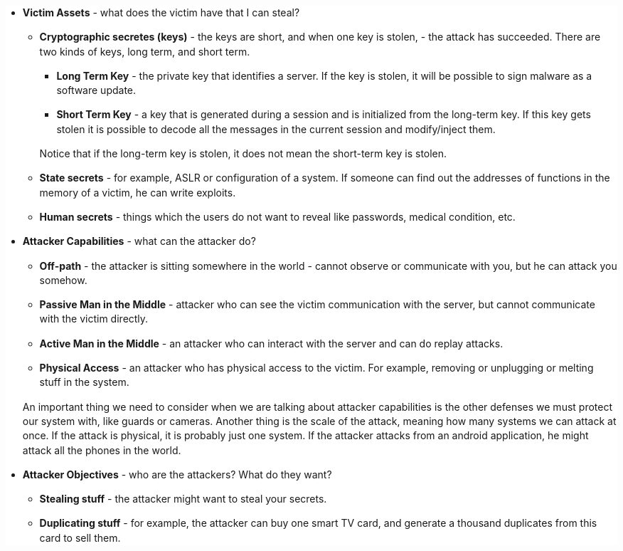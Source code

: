 -   **Victim Assets** - what does the victim have that I can steal?

    -   **Cryptographic secretes (keys)** - the keys are short, and when
        one key is stolen, - the attack has succeeded. There are two
        kinds of keys, long term, and short term.

        -   **Long Term Key** - the private key that identifies a
            server. If the key is stolen, it will be possible to sign
            malware as a software update.

        -   **Short Term Key** - a key that is generated during a
            session and is initialized from the long-term key. If this
            key gets stolen it is possible to decode all the messages in
            the current session and modify/inject them.

        Notice that if the long-term key is stolen, it does not mean the
        short-term key is stolen.

    -   **State secrets** - for example, ASLR or configuration of a
        system. If someone can find out the addresses of functions in
        the memory of a victim, he can write exploits.

    -   **Human secrets** - things which the users do not want to reveal
        like passwords, medical condition, etc.

-   **Attacker Capabilities** - what can the attacker do?

    -   **Off-path** - the attacker is sitting somewhere in the world -
        cannot observe or communicate with you, but he can attack you
        somehow.

    -   **Passive Man in the Middle** - attacker who can see the victim
        communication with the server, but cannot communicate with the
        victim directly.

    -   **Active Man in the Middle** - an attacker who can interact with
        the server and can do replay attacks.

    -   **Physical Access** - an attacker who has physical access to the
        victim. For example, removing or unplugging or melting stuff in
        the system.

    An important thing we need to consider when we are talking about
    attacker capabilities is the other defenses we must protect our
    system with, like guards or cameras. Another thing is the scale of
    the attack, meaning how many systems we can attack at once. If the
    attack is physical, it is probably just one system. If the attacker
    attacks from an android application, he might attack all the phones
    in the world.

-   **Attacker Objectives** - who are the attackers? What do they want?

    -   **Stealing stuff** - the attacker might want to steal your
        secrets.

    -   **Duplicating stuff** - for example, the attacker can buy one
        smart TV card, and generate a thousand duplicates from this card
        to sell them.
